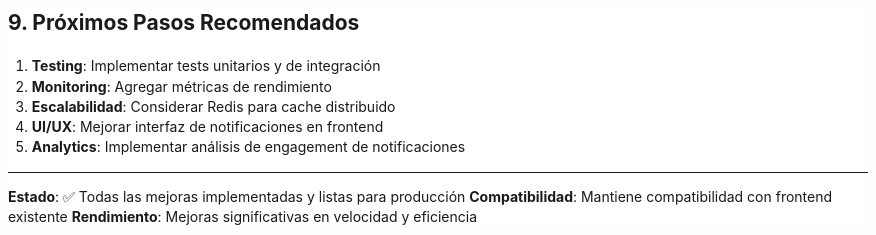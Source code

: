 ## 9. Próximos Pasos Recomendados

1. **Testing**: Implementar tests unitarios y de integración
2. **Monitoring**: Agregar métricas de rendimiento
3. **Escalabilidad**: Considerar Redis para cache distribuido
4. **UI/UX**: Mejorar interfaz de notificaciones en frontend
5. **Analytics**: Implementar análisis de engagement de notificaciones

---

**Estado**: ✅ Todas las mejoras implementadas y listas para producción
**Compatibilidad**: Mantiene compatibilidad con frontend existente
**Rendimiento**: Mejoras significativas en velocidad y eficiencia